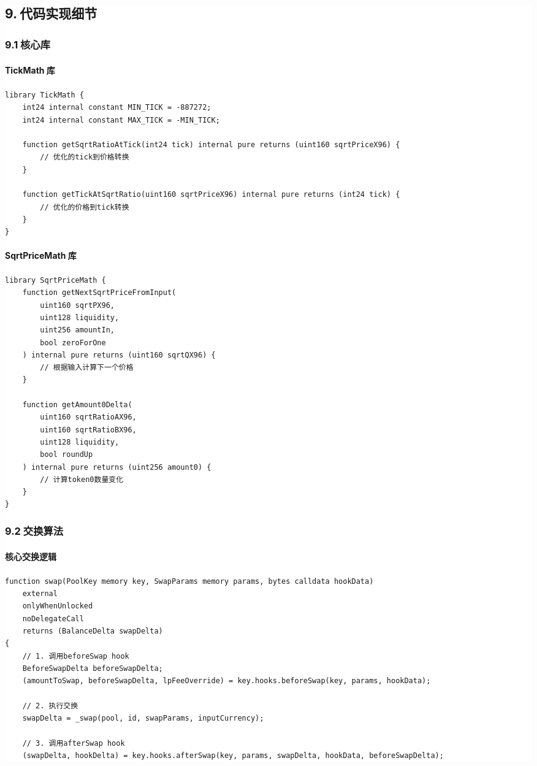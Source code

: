 
## 9. 代码实现细节

### 9.1 核心库

#### TickMath 库
```solidity
library TickMath {
    int24 internal constant MIN_TICK = -887272;
    int24 internal constant MAX_TICK = -MIN_TICK;
    
    function getSqrtRatioAtTick(int24 tick) internal pure returns (uint160 sqrtPriceX96) {
        // 优化的tick到价格转换
    }
    
    function getTickAtSqrtRatio(uint160 sqrtPriceX96) internal pure returns (int24 tick) {
        // 优化的价格到tick转换
    }
}
```

#### SqrtPriceMath 库
```solidity
library SqrtPriceMath {
    function getNextSqrtPriceFromInput(
        uint160 sqrtPX96,
        uint128 liquidity,
        uint256 amountIn,
        bool zeroForOne
    ) internal pure returns (uint160 sqrtQX96) {
        // 根据输入计算下一个价格
    }
    
    function getAmount0Delta(
        uint160 sqrtRatioAX96,
        uint160 sqrtRatioBX96,
        uint128 liquidity,
        bool roundUp
    ) internal pure returns (uint256 amount0) {
        // 计算token0数量变化
    }
}
```

### 9.2 交换算法

#### 核心交换逻辑
```solidity
function swap(PoolKey memory key, SwapParams memory params, bytes calldata hookData)
    external
    onlyWhenUnlocked
    noDelegateCall
    returns (BalanceDelta swapDelta)
{
    // 1. 调用beforeSwap hook
    BeforeSwapDelta beforeSwapDelta;
    (amountToSwap, beforeSwapDelta, lpFeeOverride) = key.hooks.beforeSwap(key, params, hookData);
    
    // 2. 执行交换
    swapDelta = _swap(pool, id, swapParams, inputCurrency);
    
    // 3. 调用afterSwap hook
    (swapDelta, hookDelta) = key.hooks.afterSwap(key, params, swapDelta, hookData, beforeSwapDelta);
```